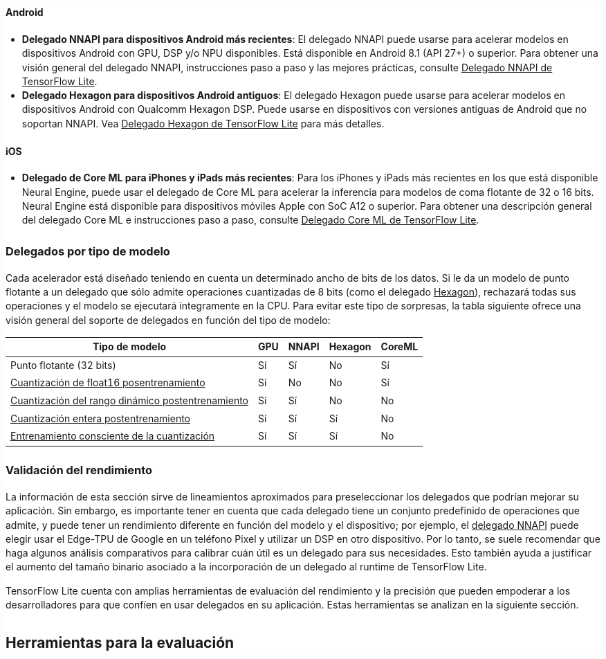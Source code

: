 #### Android

- **Delegado NNAPI para dispositivos Android más recientes**: El delegado NNAPI puede usarse para acelerar modelos en dispositivos Android con GPU, DSP y/o NPU disponibles. Está disponible en Android 8.1 (API 27+) o superior. Para obtener una visión general del delegado NNAPI, instrucciones paso a paso y las mejores prácticas, consulte [Delegado NNAPI de TensorFlow Lite](nnapi.md).
- **Delegado Hexagon para dispositivos Android antiguos**: El delegado Hexagon puede usarse para acelerar modelos en dispositivos Android con Qualcomm Hexagon DSP. Puede usarse en dispositivos con versiones antiguas de Android que no soportan NNAPI. Vea [Delegado Hexagon de TensorFlow Lite](hexagon_delegate.md) para más detalles.

#### iOS

- **Delegado de Core ML para iPhones y iPads más recientes**: Para los iPhones y iPads más recientes en los que está disponible Neural Engine, puede usar el delegado de Core ML para acelerar la inferencia para modelos de coma flotante de 32 o 16 bits. Neural Engine está disponible para dispositivos móviles Apple con SoC A12 o superior. Para obtener una descripción general del delegado Core ML e instrucciones paso a paso, consulte [Delegado Core ML de TensorFlow Lite](coreml_delegate.md).

### Delegados por tipo de modelo

Cada acelerador está diseñado teniendo en cuenta un determinado ancho de bits de los datos. Si le da un modelo de punto flotante a un delegado que sólo admite operaciones cuantizadas de 8 bits (como el delegado [Hexagon](hexagon_delegate.md)), rechazará todas sus operaciones y el modelo se ejecutará íntegramente en la CPU. Para evitar este tipo de sorpresas, la tabla siguiente ofrece una visión general del soporte de delegados en función del tipo de modelo:

**Tipo de modelo** | **GPU** | **NNAPI** | **Hexagon** | **CoreML**
--- | --- | --- | --- | ---
Punto flotante (32 bits) | Sí | Sí | No | Sí
[Cuantización de float16 posentrenamiento](post_training_float16_quant.ipynb) | Sí | No | No | Sí
[Cuantización del rango dinámico postentrenamiento](post_training_quant.ipynb) | Sí | Sí | No | No
[Cuantización entera postentrenamiento](post_training_integer_quant.ipynb) | Sí | Sí | Sí | No
[Entrenamiento consciente de la cuantización](http://www.tensorflow.org/model_optimization/guide/quantization/training) | Sí | Sí | Sí | No

### Validación del rendimiento

La información de esta sección sirve de lineamientos aproximados para preseleccionar los delegados que podrían mejorar su aplicación. Sin embargo, es importante tener en cuenta que cada delegado tiene un conjunto predefinido de operaciones que admite, y puede tener un rendimiento diferente en función del modelo y el dispositivo; por ejemplo, el [delegado NNAPI](nnapi.md) puede elegir usar el Edge-TPU de Google en un teléfono Pixel y utilizar un DSP en otro dispositivo. Por lo tanto, se suele recomendar que haga algunos análisis comparativos para calibrar cuán útil es un delegado para sus necesidades. Esto también ayuda a justificar el aumento del tamaño binario asociado a la incorporación de un delegado al runtime de TensorFlow Lite.

TensorFlow Lite cuenta con amplias herramientas de evaluación del rendimiento y la precisión que pueden empoderar a los desarrolladores para que confíen en usar delegados en su aplicación. Estas herramientas se analizan en la siguiente sección.

## Herramientas para la evaluación
